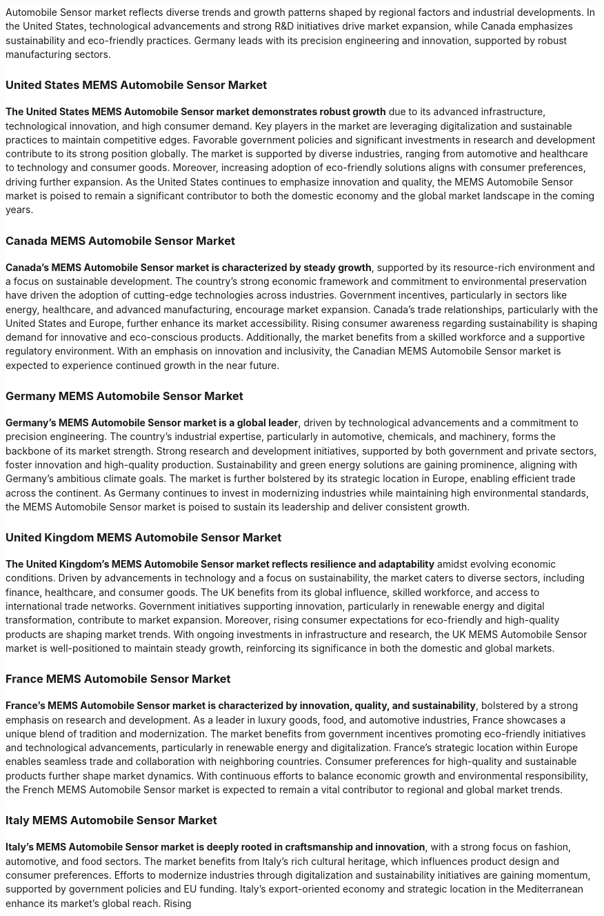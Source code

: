 Automobile Sensor market reflects diverse trends and growth patterns shaped by regional factors and industrial developments. In the United States, technological advancements and strong R&amp;D initiatives drive market expansion, while Canada emphasizes sustainability and eco-friendly practices. Germany leads with its precision engineering and innovation, supported by robust manufacturing sectors.</span></em></p></blockquote><h3><strong>United States MEMS Automobile Sensor Market</strong></h3><p><strong>The United States MEMS Automobile Sensor market demonstrates robust growth</strong> due to its advanced infrastructure, technological innovation, and high consumer demand. Key players in the market are leveraging digitalization and sustainable practices to maintain competitive edges. Favorable government policies and significant investments in research and development contribute to its strong position globally. The market is supported by diverse industries, ranging from automotive and healthcare to technology and consumer goods. Moreover, increasing adoption of eco-friendly solutions aligns with consumer preferences, driving further expansion. As the United States continues to emphasize innovation and quality, the MEMS Automobile Sensor market is poised to remain a significant contributor to both the domestic economy and the global market landscape in the coming years.</p><h3><strong>Canada MEMS Automobile Sensor Market</strong></h3><p><strong>Canada&rsquo;s MEMS Automobile Sensor market is characterized by steady growth</strong>, supported by its resource-rich environment and a focus on sustainable development. The country&rsquo;s strong economic framework and commitment to environmental preservation have driven the adoption of cutting-edge technologies across industries. Government incentives, particularly in sectors like energy, healthcare, and advanced manufacturing, encourage market expansion. Canada&rsquo;s trade relationships, particularly with the United States and Europe, further enhance its market accessibility. Rising consumer awareness regarding sustainability is shaping demand for innovative and eco-conscious products. Additionally, the market benefits from a skilled workforce and a supportive regulatory environment. With an emphasis on innovation and inclusivity, the Canadian MEMS Automobile Sensor market is expected to experience continued growth in the near future.</p><h3><strong>Germany MEMS Automobile Sensor Market</strong></h3><p><strong>Germany&rsquo;s MEMS Automobile Sensor market is a global leader</strong>, driven by technological advancements and a commitment to precision engineering. The country&rsquo;s industrial expertise, particularly in automotive, chemicals, and machinery, forms the backbone of its market strength. Strong research and development initiatives, supported by both government and private sectors, foster innovation and high-quality production. Sustainability and green energy solutions are gaining prominence, aligning with Germany&rsquo;s ambitious climate goals. The market is further bolstered by its strategic location in Europe, enabling efficient trade across the continent. As Germany continues to invest in modernizing industries while maintaining high environmental standards, the MEMS Automobile Sensor market is poised to sustain its leadership and deliver consistent growth.</p><h3><strong>United Kingdom MEMS Automobile Sensor Market</strong></h3><p><strong>The United Kingdom&rsquo;s MEMS Automobile Sensor market reflects resilience and adaptability</strong> amidst evolving economic conditions. Driven by advancements in technology and a focus on sustainability, the market caters to diverse sectors, including finance, healthcare, and consumer goods. The UK benefits from its global influence, skilled workforce, and access to international trade networks. Government initiatives supporting innovation, particularly in renewable energy and digital transformation, contribute to market expansion. Moreover, rising consumer expectations for eco-friendly and high-quality products are shaping market trends. With ongoing investments in infrastructure and research, the UK MEMS Automobile Sensor market is well-positioned to maintain steady growth, reinforcing its significance in both the domestic and global markets.</p><h3><strong>France MEMS Automobile Sensor Market</strong></h3><p><strong>France&rsquo;s MEMS Automobile Sensor market is characterized by innovation, quality, and sustainability</strong>, bolstered by a strong emphasis on research and development. As a leader in luxury goods, food, and automotive industries, France showcases a unique blend of tradition and modernization. The market benefits from government incentives promoting eco-friendly initiatives and technological advancements, particularly in renewable energy and digitalization. France&rsquo;s strategic location within Europe enables seamless trade and collaboration with neighboring countries. Consumer preferences for high-quality and sustainable products further shape market dynamics. With continuous efforts to balance economic growth and environmental responsibility, the French MEMS Automobile Sensor market is expected to remain a vital contributor to regional and global market trends.</p><h3><strong>Italy MEMS Automobile Sensor Market</strong></h3><p><strong>Italy&rsquo;s MEMS Automobile Sensor market is deeply rooted in craftsmanship and innovation</strong>, with a strong focus on fashion, automotive, and food sectors. The market benefits from Italy&rsquo;s rich cultural heritage, which influences product design and consumer preferences. Efforts to modernize industries through digitalization and sustainability initiatives are gaining momentum, supported by government policies and EU funding. Italy&rsquo;s export-oriented economy and strategic location in the Mediterranean enhance its market&rsquo;s global reach. Rising